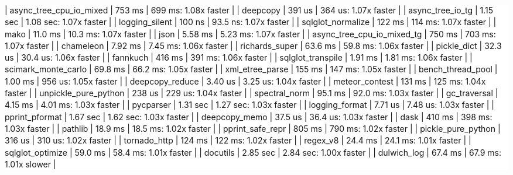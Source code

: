 | async_tree_cpu_io_mixed    | 753 ms                                                       | 699 ms: 1.08x faster                                                         |
| deepcopy                   | 391 us                                                       | 364 us: 1.07x faster                                                         |
| async_tree_io_tg           | 1.15 sec                                                     | 1.08 sec: 1.07x faster                                                       |
| logging_silent             | 100 ns                                                       | 93.5 ns: 1.07x faster                                                        |
| sqlglot_normalize          | 122 ms                                                       | 114 ms: 1.07x faster                                                         |
| mako                       | 11.0 ms                                                      | 10.3 ms: 1.07x faster                                                        |
| json                       | 5.58 ms                                                      | 5.23 ms: 1.07x faster                                                        |
| async_tree_cpu_io_mixed_tg | 750 ms                                                       | 703 ms: 1.07x faster                                                         |
| chameleon                  | 7.92 ms                                                      | 7.45 ms: 1.06x faster                                                        |
| richards_super             | 63.6 ms                                                      | 59.8 ms: 1.06x faster                                                        |
| pickle_dict                | 32.3 us                                                      | 30.4 us: 1.06x faster                                                        |
| fannkuch                   | 416 ms                                                       | 391 ms: 1.06x faster                                                         |
| sqlglot_transpile          | 1.91 ms                                                      | 1.81 ms: 1.06x faster                                                        |
| scimark_monte_carlo        | 69.8 ms                                                      | 66.2 ms: 1.05x faster                                                        |
| xml_etree_parse            | 155 ms                                                       | 147 ms: 1.05x faster                                                         |
| bench_thread_pool          | 1.00 ms                                                      | 956 us: 1.05x faster                                                         |
| deepcopy_reduce            | 3.40 us                                                      | 3.25 us: 1.04x faster                                                        |
| meteor_contest             | 131 ms                                                       | 125 ms: 1.04x faster                                                         |
| unpickle_pure_python       | 238 us                                                       | 229 us: 1.04x faster                                                         |
| spectral_norm              | 95.1 ms                                                      | 92.0 ms: 1.03x faster                                                        |
| gc_traversal               | 4.15 ms                                                      | 4.01 ms: 1.03x faster                                                        |
| pycparser                  | 1.31 sec                                                     | 1.27 sec: 1.03x faster                                                       |
| logging_format             | 7.71 us                                                      | 7.48 us: 1.03x faster                                                        |
| pprint_pformat             | 1.67 sec                                                     | 1.62 sec: 1.03x faster                                                       |
| deepcopy_memo              | 37.5 us                                                      | 36.4 us: 1.03x faster                                                        |
| dask                       | 410 ms                                                       | 398 ms: 1.03x faster                                                         |
| pathlib                    | 18.9 ms                                                      | 18.5 ms: 1.02x faster                                                        |
| pprint_safe_repr           | 805 ms                                                       | 790 ms: 1.02x faster                                                         |
| pickle_pure_python         | 316 us                                                       | 310 us: 1.02x faster                                                         |
| tornado_http               | 124 ms                                                       | 122 ms: 1.02x faster                                                         |
| regex_v8                   | 24.4 ms                                                      | 24.1 ms: 1.01x faster                                                        |
| sqlglot_optimize           | 59.0 ms                                                      | 58.4 ms: 1.01x faster                                                        |
| docutils                   | 2.85 sec                                                     | 2.84 sec: 1.00x faster                                                       |
| dulwich_log                | 67.4 ms                                                      | 67.9 ms: 1.01x slower                                                        |